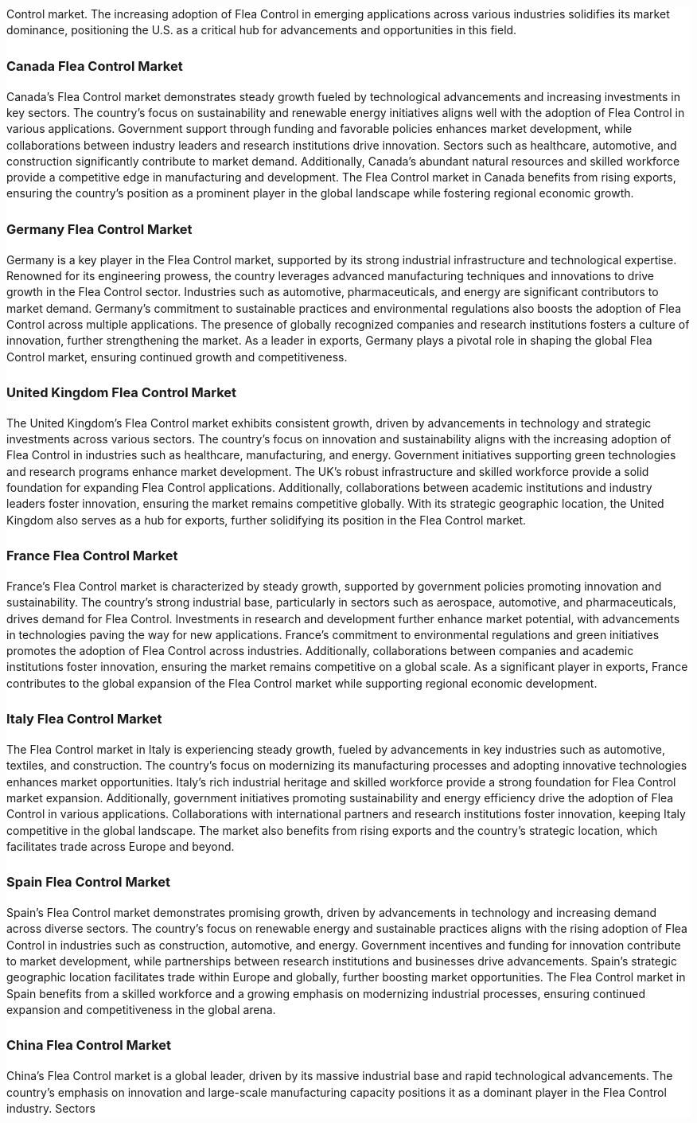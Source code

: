 Control market. The increasing adoption of Flea Control in emerging applications across various industries solidifies its market dominance, positioning the U.S. as a critical hub for advancements and opportunities in this field.</p><h3>Canada Flea Control Market</h3><p>Canada&rsquo;s Flea Control market demonstrates steady growth fueled by technological advancements and increasing investments in key sectors. The country&rsquo;s focus on sustainability and renewable energy initiatives aligns well with the adoption of Flea Control in various applications. Government support through funding and favorable policies enhances market development, while collaborations between industry leaders and research institutions drive innovation. Sectors such as healthcare, automotive, and construction significantly contribute to market demand. Additionally, Canada&rsquo;s abundant natural resources and skilled workforce provide a competitive edge in manufacturing and development. The Flea Control market in Canada benefits from rising exports, ensuring the country&rsquo;s position as a prominent player in the global landscape while fostering regional economic growth.</p><h3>Germany Flea Control Market</h3><p>Germany is a key player in the Flea Control market, supported by its strong industrial infrastructure and technological expertise. Renowned for its engineering prowess, the country leverages advanced manufacturing techniques and innovations to drive growth in the Flea Control sector. Industries such as automotive, pharmaceuticals, and energy are significant contributors to market demand. Germany&rsquo;s commitment to sustainable practices and environmental regulations also boosts the adoption of Flea Control across multiple applications. The presence of globally recognized companies and research institutions fosters a culture of innovation, further strengthening the market. As a leader in exports, Germany plays a pivotal role in shaping the global Flea Control market, ensuring continued growth and competitiveness.</p><h3>United Kingdom Flea Control Market</h3><p>The United Kingdom&rsquo;s Flea Control market exhibits consistent growth, driven by advancements in technology and strategic investments across various sectors. The country&rsquo;s focus on innovation and sustainability aligns with the increasing adoption of Flea Control in industries such as healthcare, manufacturing, and energy. Government initiatives supporting green technologies and research programs enhance market development. The UK&rsquo;s robust infrastructure and skilled workforce provide a solid foundation for expanding Flea Control applications. Additionally, collaborations between academic institutions and industry leaders foster innovation, ensuring the market remains competitive globally. With its strategic geographic location, the United Kingdom also serves as a hub for exports, further solidifying its position in the Flea Control market.</p><h3>France Flea Control Market</h3><p>France&rsquo;s Flea Control market is characterized by steady growth, supported by government policies promoting innovation and sustainability. The country&rsquo;s strong industrial base, particularly in sectors such as aerospace, automotive, and pharmaceuticals, drives demand for Flea Control. Investments in research and development further enhance market potential, with advancements in technologies paving the way for new applications. France&rsquo;s commitment to environmental regulations and green initiatives promotes the adoption of Flea Control across industries. Additionally, collaborations between companies and academic institutions foster innovation, ensuring the market remains competitive on a global scale. As a significant player in exports, France contributes to the global expansion of the Flea Control market while supporting regional economic development.</p><h3>Italy Flea Control Market</h3><p>The Flea Control market in Italy is experiencing steady growth, fueled by advancements in key industries such as automotive, textiles, and construction. The country&rsquo;s focus on modernizing its manufacturing processes and adopting innovative technologies enhances market opportunities. Italy&rsquo;s rich industrial heritage and skilled workforce provide a strong foundation for Flea Control market expansion. Additionally, government initiatives promoting sustainability and energy efficiency drive the adoption of Flea Control in various applications. Collaborations with international partners and research institutions foster innovation, keeping Italy competitive in the global landscape. The market also benefits from rising exports and the country&rsquo;s strategic location, which facilitates trade across Europe and beyond.</p><h3>Spain Flea Control Market</h3><p>Spain&rsquo;s Flea Control market demonstrates promising growth, driven by advancements in technology and increasing demand across diverse sectors. The country&rsquo;s focus on renewable energy and sustainable practices aligns with the rising adoption of Flea Control in industries such as construction, automotive, and energy. Government incentives and funding for innovation contribute to market development, while partnerships between research institutions and businesses drive advancements. Spain&rsquo;s strategic geographic location facilitates trade within Europe and globally, further boosting market opportunities. The Flea Control market in Spain benefits from a skilled workforce and a growing emphasis on modernizing industrial processes, ensuring continued expansion and competitiveness in the global arena.</p><h3>China Flea Control Market</h3><p>China&rsquo;s Flea Control market is a global leader, driven by its massive industrial base and rapid technological advancements. The country&rsquo;s emphasis on innovation and large-scale manufacturing capacity positions it as a dominant player in the Flea Control industry. Sectors